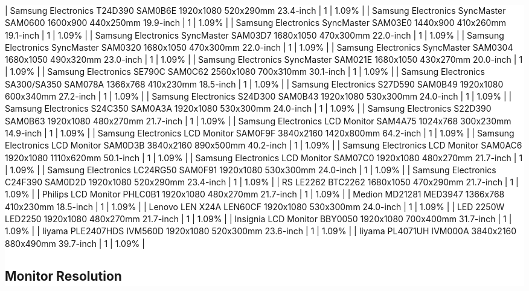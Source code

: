 | Samsung Electronics T24D390 SAM0B6E 1920x1080 520x290mm 23.4-inch      | 1        | 1.09%   |
| Samsung Electronics SyncMaster SAM0600 1600x900 440x250mm 19.9-inch    | 1        | 1.09%   |
| Samsung Electronics SyncMaster SAM03E0 1440x900 410x260mm 19.1-inch    | 1        | 1.09%   |
| Samsung Electronics SyncMaster SAM03D7 1680x1050 470x300mm 22.0-inch   | 1        | 1.09%   |
| Samsung Electronics SyncMaster SAM0320 1680x1050 470x300mm 22.0-inch   | 1        | 1.09%   |
| Samsung Electronics SyncMaster SAM0304 1680x1050 490x320mm 23.0-inch   | 1        | 1.09%   |
| Samsung Electronics SyncMaster SAM021E 1680x1050 430x270mm 20.0-inch   | 1        | 1.09%   |
| Samsung Electronics SE790C SAM0C62 2560x1080 700x310mm 30.1-inch       | 1        | 1.09%   |
| Samsung Electronics SA300/SA350 SAM078A 1366x768 410x230mm 18.5-inch   | 1        | 1.09%   |
| Samsung Electronics S27D590 SAM0B49 1920x1080 600x340mm 27.2-inch      | 1        | 1.09%   |
| Samsung Electronics S24D300 SAM0B43 1920x1080 530x300mm 24.0-inch      | 1        | 1.09%   |
| Samsung Electronics S24C350 SAM0A3A 1920x1080 530x300mm 24.0-inch      | 1        | 1.09%   |
| Samsung Electronics S22D390 SAM0B63 1920x1080 480x270mm 21.7-inch      | 1        | 1.09%   |
| Samsung Electronics LCD Monitor SAM4A75 1024x768 300x230mm 14.9-inch   | 1        | 1.09%   |
| Samsung Electronics LCD Monitor SAM0F9F 3840x2160 1420x800mm 64.2-inch | 1        | 1.09%   |
| Samsung Electronics LCD Monitor SAM0D3B 3840x2160 890x500mm 40.2-inch  | 1        | 1.09%   |
| Samsung Electronics LCD Monitor SAM0AC6 1920x1080 1110x620mm 50.1-inch | 1        | 1.09%   |
| Samsung Electronics LCD Monitor SAM07C0 1920x1080 480x270mm 21.7-inch  | 1        | 1.09%   |
| Samsung Electronics LC24RG50 SAM0F91 1920x1080 530x300mm 24.0-inch     | 1        | 1.09%   |
| Samsung Electronics C24F390 SAM0D2D 1920x1080 520x290mm 23.4-inch      | 1        | 1.09%   |
| RS LE2262 BTC2262 1680x1050 470x290mm 21.7-inch                        | 1        | 1.09%   |
| Philips LCD Monitor PHLC0B1 1920x1080 480x270mm 21.7-inch              | 1        | 1.09%   |
| Medion MD21281 MED3947 1366x768 410x230mm 18.5-inch                    | 1        | 1.09%   |
| Lenovo LEN X24A LEN60CF 1920x1080 530x300mm 24.0-inch                  | 1        | 1.09%   |
| LED 2250W LED2250 1920x1080 480x270mm 21.7-inch                        | 1        | 1.09%   |
| Insignia LCD Monitor BBY0050 1920x1080 700x400mm 31.7-inch             | 1        | 1.09%   |
| Iiyama PLE2407HDS IVM560D 1920x1080 520x300mm 23.6-inch                | 1        | 1.09%   |
| Iiyama PL4071UH IVM000A 3840x2160 880x490mm 39.7-inch                  | 1        | 1.09%   |

Monitor Resolution
------------------
